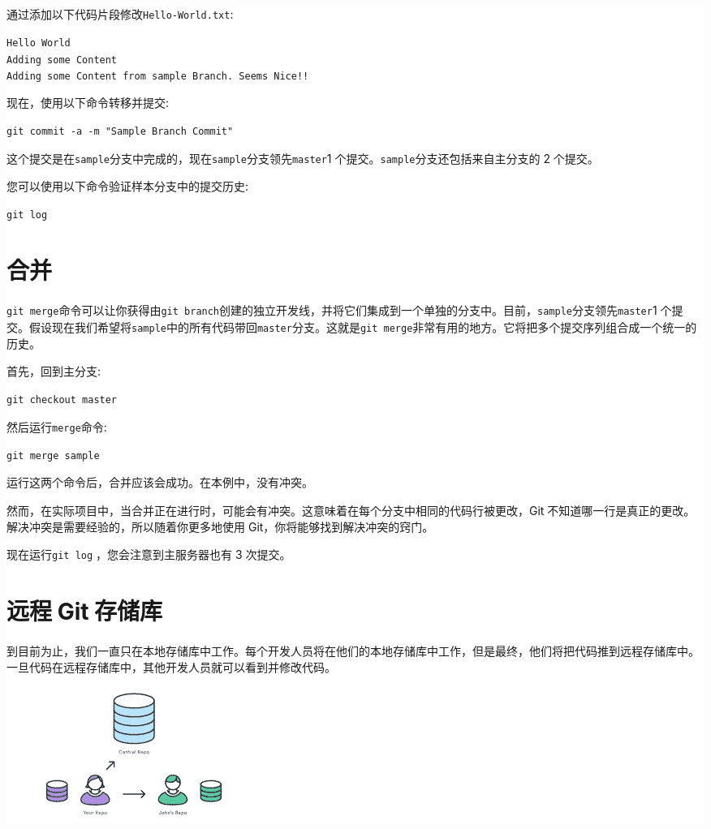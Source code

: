通过添加以下代码片段修改`Hello-World.txt`:

```
Hello World 
Adding some Content 
Adding some Content from sample Branch. Seems Nice!!
```

现在，使用以下命令转移并提交:

```
git commit -a -m "Sample Branch Commit"
```

这个提交是在`sample`分支中完成的，现在`sample`分支领先`master`1 个提交。`sample`分支还包括来自主分支的 2 个提交。

您可以使用以下命令验证样本分支中的提交历史:

```
git log
```

# 合并

`git merge`命令可以让你获得由`git branch`创建的独立开发线，并将它们集成到一个单独的分支中。目前，`sample`分支领先`master`1 个提交。假设现在我们希望将`sample`中的所有代码带回`master`分支。这就是`git merge`非常有用的地方。它将把多个提交序列组合成一个统一的历史。

首先，回到主分支:

```
git checkout master
```

然后运行`merge`命令:

```
git merge sample
```

运行这两个命令后，合并应该会成功。在本例中，没有冲突。

然而，在实际项目中，当合并正在进行时，可能会有冲突。这意味着在每个分支中相同的代码行被更改，Git 不知道哪一行是真正的更改。解决冲突是需要经验的，所以随着你更多地使用 Git，你将能够找到解决冲突的窍门。

现在运行`git log` ，您会注意到主服务器也有 3 次提交。

# 远程 Git 存储库

到目前为止，我们一直只在本地存储库中工作。每个开发人员将在他们的本地存储库中工作，但是最终，他们将把代码推到远程存储库中。一旦代码在远程存储库中，其他开发人员就可以看到并修改代码。

![](img/4ee5c8c4717ae6e7b4463ee844665207.png)
